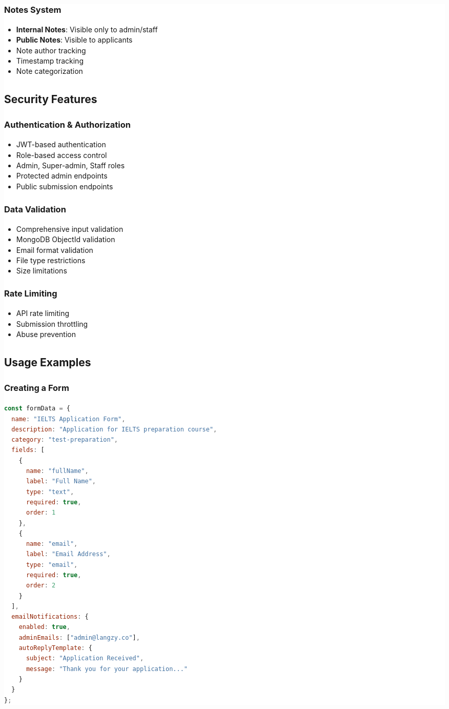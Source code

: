 ### Notes System
- **Internal Notes**: Visible only to admin/staff
- **Public Notes**: Visible to applicants
- Note author tracking
- Timestamp tracking
- Note categorization

## Security Features

### Authentication & Authorization
- JWT-based authentication
- Role-based access control
- Admin, Super-admin, Staff roles
- Protected admin endpoints
- Public submission endpoints

### Data Validation
- Comprehensive input validation
- MongoDB ObjectId validation
- Email format validation
- File type restrictions
- Size limitations

### Rate Limiting
- API rate limiting
- Submission throttling
- Abuse prevention

## Usage Examples

### Creating a Form
```javascript
const formData = {
  name: "IELTS Application Form",
  description: "Application for IELTS preparation course",
  category: "test-preparation",
  fields: [
    {
      name: "fullName",
      label: "Full Name",
      type: "text",
      required: true,
      order: 1
    },
    {
      name: "email",
      label: "Email Address",
      type: "email",
      required: true,
      order: 2
    }
  ],
  emailNotifications: {
    enabled: true,
    adminEmails: ["admin@langzy.co"],
    autoReplyTemplate: {
      subject: "Application Received",
      message: "Thank you for your application..."
    }
  }
};
```
